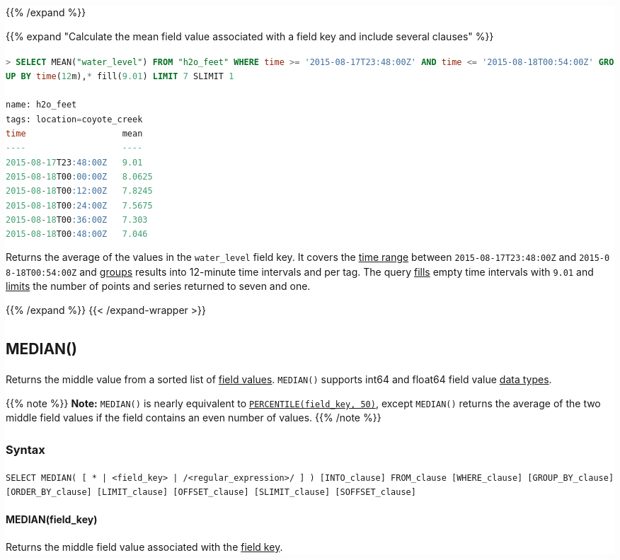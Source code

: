 {{% /expand %}}

{{% expand "Calculate the mean field value associated with a field key and include several clauses" %}}

```sql
> SELECT MEAN("water_level") FROM "h2o_feet" WHERE time >= '2015-08-17T23:48:00Z' AND time <= '2015-08-18T00:54:00Z' GROUP BY time(12m),* fill(9.01) LIMIT 7 SLIMIT 1

name: h2o_feet
tags: location=coyote_creek
time                   mean
----                   ----
2015-08-17T23:48:00Z   9.01
2015-08-18T00:00:00Z   8.0625
2015-08-18T00:12:00Z   7.8245
2015-08-18T00:24:00Z   7.5675
2015-08-18T00:36:00Z   7.303
2015-08-18T00:48:00Z   7.046
```

Returns the average of the values in the `water_level` field key.
It covers the [time range](/influxdb/v2.4/query-data/influxql/explore-data/#time-syntax) between `2015-08-17T23:48:00Z` and `2015-08-18T00:54:00Z` and [groups](/influxdb/v2.4/query-data/influxql/explore-data/#the-group-by-clause) results into 12-minute time intervals and per tag.
The query [fills](/influxdb/v2.4/query-data/influxql/explore-data/#group-by-time-intervals-and-fill) empty time intervals with `9.01` and [limits](/influxdb/v2.4/query-data/influxql/explore-data/#the-limit-and-slimit-clauses) the number of points and series returned to seven and one.

{{% /expand %}}
{{< /expand-wrapper >}}

## MEDIAN()

Returns the middle value from a sorted list of [field values](/influxdb/v2.4/reference/glossary/#field-value). `MEDIAN()` supports int64 and float64 field value [data types](/influxdb/v2.4/reference/glossary/#data-type).

{{% note %}}
**Note:** `MEDIAN()` is nearly equivalent to [`PERCENTILE(field_key, 50)`](#percentile), except `MEDIAN()` returns the average of the two middle field values if the field contains an even number of values.
{{% /note %}}

### Syntax

```
SELECT MEDIAN( [ * | <field_key> | /<regular_expression>/ ] ) [INTO_clause] FROM_clause [WHERE_clause] [GROUP_BY_clause] [ORDER_BY_clause] [LIMIT_clause] [OFFSET_clause] [SLIMIT_clause] [SOFFSET_clause]
```

#### MEDIAN(field_key)

Returns the middle field value associated with the [field key](/influxdb/v2.4/reference/glossary/#field-key).
